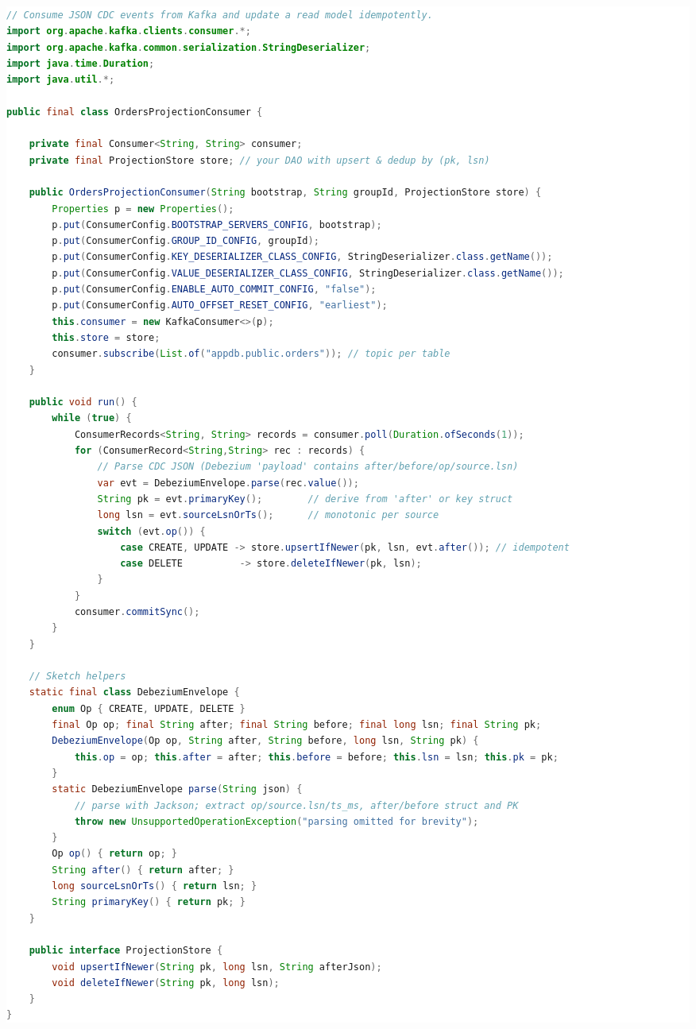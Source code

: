 ```java
// Consume JSON CDC events from Kafka and update a read model idempotently.
import org.apache.kafka.clients.consumer.*;
import org.apache.kafka.common.serialization.StringDeserializer;
import java.time.Duration;
import java.util.*;

public final class OrdersProjectionConsumer {

    private final Consumer<String, String> consumer;
    private final ProjectionStore store; // your DAO with upsert & dedup by (pk, lsn)

    public OrdersProjectionConsumer(String bootstrap, String groupId, ProjectionStore store) {
        Properties p = new Properties();
        p.put(ConsumerConfig.BOOTSTRAP_SERVERS_CONFIG, bootstrap);
        p.put(ConsumerConfig.GROUP_ID_CONFIG, groupId);
        p.put(ConsumerConfig.KEY_DESERIALIZER_CLASS_CONFIG, StringDeserializer.class.getName());
        p.put(ConsumerConfig.VALUE_DESERIALIZER_CLASS_CONFIG, StringDeserializer.class.getName());
        p.put(ConsumerConfig.ENABLE_AUTO_COMMIT_CONFIG, "false");
        p.put(ConsumerConfig.AUTO_OFFSET_RESET_CONFIG, "earliest");
        this.consumer = new KafkaConsumer<>(p);
        this.store = store;
        consumer.subscribe(List.of("appdb.public.orders")); // topic per table
    }

    public void run() {
        while (true) {
            ConsumerRecords<String, String> records = consumer.poll(Duration.ofSeconds(1));
            for (ConsumerRecord<String,String> rec : records) {
                // Parse CDC JSON (Debezium 'payload' contains after/before/op/source.lsn)
                var evt = DebeziumEnvelope.parse(rec.value());
                String pk = evt.primaryKey();        // derive from 'after' or key struct
                long lsn = evt.sourceLsnOrTs();      // monotonic per source
                switch (evt.op()) {
                    case CREATE, UPDATE -> store.upsertIfNewer(pk, lsn, evt.after()); // idempotent
                    case DELETE          -> store.deleteIfNewer(pk, lsn);
                }
            }
            consumer.commitSync();
        }
    }

    // Sketch helpers
    static final class DebeziumEnvelope {
        enum Op { CREATE, UPDATE, DELETE }
        final Op op; final String after; final String before; final long lsn; final String pk;
        DebeziumEnvelope(Op op, String after, String before, long lsn, String pk) {
            this.op = op; this.after = after; this.before = before; this.lsn = lsn; this.pk = pk;
        }
        static DebeziumEnvelope parse(String json) {
            // parse with Jackson; extract op/source.lsn/ts_ms, after/before struct and PK
            throw new UnsupportedOperationException("parsing omitted for brevity");
        }
        Op op() { return op; }
        String after() { return after; }
        long sourceLsnOrTs() { return lsn; }
        String primaryKey() { return pk; }
    }

    public interface ProjectionStore {
        void upsertIfNewer(String pk, long lsn, String afterJson);
        void deleteIfNewer(String pk, long lsn);
    }
}
```